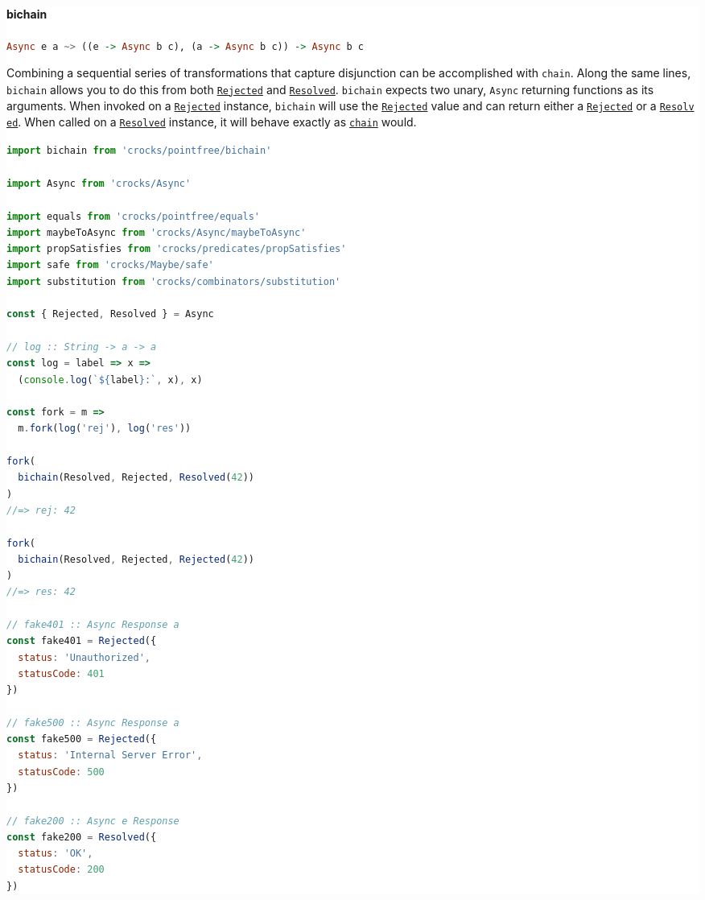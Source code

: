 #### bichain

```haskell
Async e a ~> ((e -> Async b c), (a -> Async b c)) -> Async b c
```

Combining a sequential series of transformations that capture disjunction can be
accomplished with `chain`. Along the same lines, `bichain` allows you to do this
from both [`Rejected`](#rejected) and [`Resolved`](#resolved). `bichain` expects
two unary, `Async` returning functions as its arguments. When invoked on 
a [`Rejected`](#rejected) instance, `bichain` will use
the [`Rejected`](#rejected) value and can return either a [`Rejected`](#rejected) or
a [`Resolved`](#resolved). When called on a [`Resolved`](#resolved) instance, it
will behave exactly as [`chain`](#chain) would.




```javascript
import bichain from 'crocks/pointfree/bichain'

import Async from 'crocks/Async'

import equals from 'crocks/pointfree/equals'
import maybeToAsync from 'crocks/Async/maybeToAsync'
import propSatisfies from 'crocks/predicates/propSatisfies'
import safe from 'crocks/Maybe/safe'
import substitution from 'crocks/combinators/substitution'

const { Rejected, Resolved } = Async

// log :: String -> a -> a
const log = label => x =>
  (console.log(`${label}:`, x), x)

const fork = m =>
  m.fork(log('rej'), log('res'))

fork(
  bichain(Resolved, Rejected, Resolved(42))
)
//=> rej: 42

fork(
  bichain(Resolved, Rejected, Rejected(42))
)
//=> res: 42

// fake401 :: Async Response a
const fake401 = Rejected({
  status: 'Unauthorized',
  statusCode: 401
})

// fake500 :: Async Response a
const fake500 = Rejected({
  status: 'Internal Server Error',
  statusCode: 500
})

// fake200 :: Async e Response
const fake200 = Resolved({
  status: 'OK',
  statusCode: 200
})

```